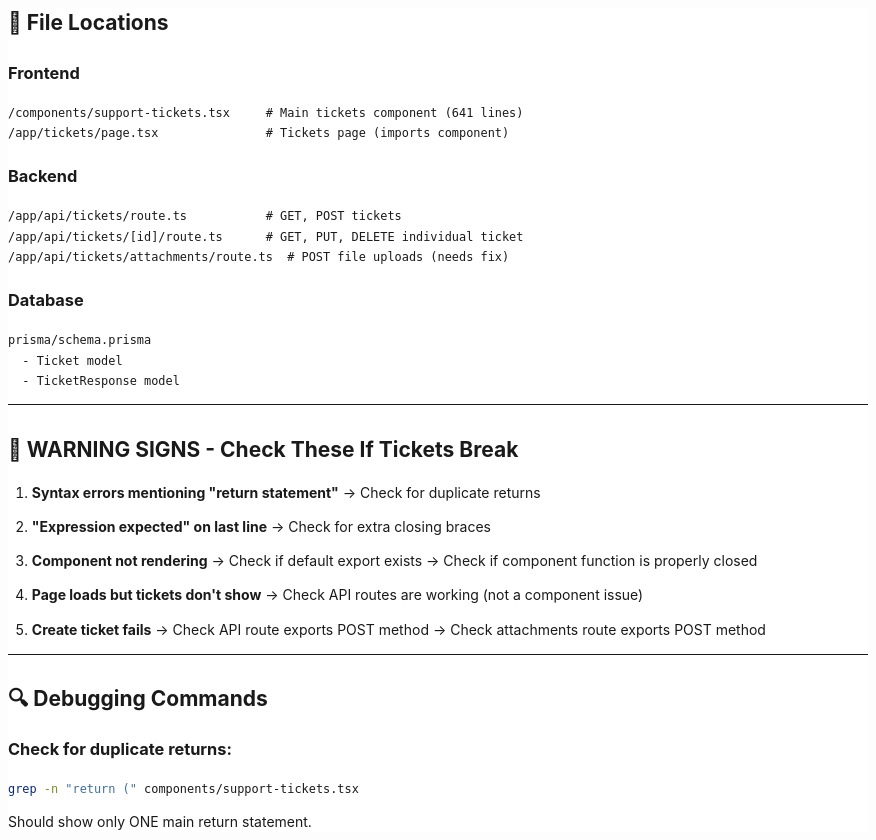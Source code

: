 ## 📁 File Locations

### **Frontend**
```
/components/support-tickets.tsx     # Main tickets component (641 lines)
/app/tickets/page.tsx               # Tickets page (imports component)
```

### **Backend**
```
/app/api/tickets/route.ts           # GET, POST tickets
/app/api/tickets/[id]/route.ts      # GET, PUT, DELETE individual ticket
/app/api/tickets/attachments/route.ts  # POST file uploads (needs fix)
```

### **Database**
```
prisma/schema.prisma
  - Ticket model
  - TicketResponse model
```

---

## 🚨 WARNING SIGNS - Check These If Tickets Break

1. **Syntax errors mentioning "return statement"**
   → Check for duplicate returns

2. **"Expression expected" on last line**
   → Check for extra closing braces

3. **Component not rendering**
   → Check if default export exists
   → Check if component function is properly closed

4. **Page loads but tickets don't show**
   → Check API routes are working (not a component issue)

5. **Create ticket fails**
   → Check API route exports POST method
   → Check attachments route exports POST method

---

## 🔍 Debugging Commands

### **Check for duplicate returns:**
```bash
grep -n "return (" components/support-tickets.tsx
```
Should show only ONE main return statement.
